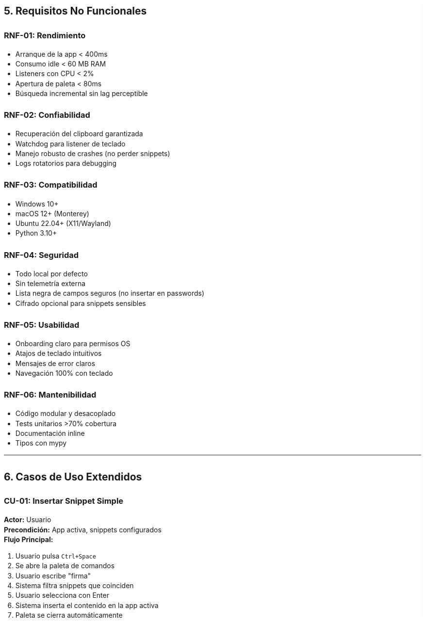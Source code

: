
## 5. Requisitos No Funcionales

### RNF-01: Rendimiento
- Arranque de la app < 400ms
- Consumo idle < 60 MB RAM
- Listeners con CPU < 2%
- Apertura de paleta < 80ms
- Búsqueda incremental sin lag perceptible

### RNF-02: Confiabilidad
- Recuperación del clipboard garantizada
- Watchdog para listener de teclado
- Manejo robusto de crashes (no perder snippets)
- Logs rotatorios para debugging

### RNF-03: Compatibilidad
- Windows 10+
- macOS 12+ (Monterey)
- Ubuntu 22.04+ (X11/Wayland)
- Python 3.10+

### RNF-04: Seguridad
- Todo local por defecto
- Sin telemetría externa
- Lista negra de campos seguros (no insertar en passwords)
- Cifrado opcional para snippets sensibles

### RNF-05: Usabilidad
- Onboarding claro para permisos OS
- Atajos de teclado intuitivos
- Mensajes de error claros
- Navegación 100% con teclado

### RNF-06: Mantenibilidad
- Código modular y desacoplado
- Tests unitarios >70% cobertura
- Documentación inline
- Tipos con mypy

---

## 6. Casos de Uso Extendidos

### CU-01: Insertar Snippet Simple
**Actor:** Usuario  
**Precondición:** App activa, snippets configurados  
**Flujo Principal:**
1. Usuario pulsa `Ctrl+Space`
2. Se abre la paleta de comandos
3. Usuario escribe "firma"
4. Sistema filtra snippets que coinciden
5. Usuario selecciona con Enter
6. Sistema inserta el contenido en la app activa
7. Paleta se cierra automáticamente
